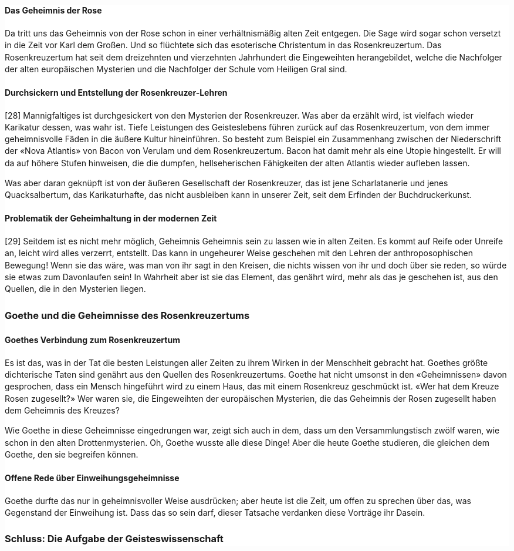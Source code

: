 #### Das Geheimnis der Rose

Da tritt uns das Geheimnis von der Rose schon in einer verhältnismäßig alten Zeit entgegen. Die Sage wird sogar schon versetzt in die Zeit vor Karl dem Großen. Und so flüchtete sich das esoterische Christentum in das Rosenkreuzertum. Das Rosenkreuzertum hat seit dem dreizehnten und vierzehnten Jahrhundert die Eingeweihten herangebildet, welche die Nachfolger der alten europäischen Mysterien und die Nachfolger der Schule vom Heiligen Gral sind.

#### Durchsickern und Entstellung der Rosenkreuzer-Lehren

[28] Mannigfaltiges ist durchgesickert von den Mysterien der Rosenkreuzer. Was aber da erzählt wird, ist vielfach wieder Karikatur dessen, was wahr ist. Tiefe Leistungen des Geisteslebens führen zurück auf das Rosenkreuzertum, von dem immer geheimnisvolle Fäden in die äußere Kultur hineinführen. So besteht zum Beispiel ein Zusammenhang zwischen der Niederschrift der «Nova Atlantis» von Bacon von Verulam und dem Rosenkreuzertum. Bacon hat damit mehr als eine Utopie hingestellt. Er will da auf höhere Stufen hinweisen, die die dumpfen, hellseherischen Fähigkeiten der alten Atlantis wieder aufleben lassen.

Was aber daran geknüpft ist von der äußeren Gesellschaft der Rosenkreuzer, das ist jene Scharlatanerie und jenes Quacksalbertum, das Karikaturhafte, das nicht ausbleiben kann in unserer Zeit, seit dem Erfinden der Buchdruckerkunst.

#### Problematik der Geheimhaltung in der modernen Zeit

[29] Seitdem ist es nicht mehr möglich, Geheimnis Geheimnis sein zu lassen wie in alten Zeiten. Es kommt auf Reife oder Unreife an, leicht wird alles verzerrt, entstellt. Das kann in ungeheurer Weise geschehen mit den Lehren der anthroposophischen Bewegung! Wenn sie das wäre, was man von ihr sagt in den Kreisen, die nichts wissen von ihr und doch über sie reden, so würde sie etwas zum Davonlaufen sein! In Wahrheit aber ist sie das Element, das genährt wird, mehr als das je geschehen ist, aus den Quellen, die in den Mysterien liegen.

### Goethe und die Geheimnisse des Rosenkreuzertums

#### Goethes Verbindung zum Rosenkreuzertum

Es ist das, was in der Tat die besten Leistungen aller Zeiten zu ihrem Wirken in der Menschheit gebracht hat. Goethes größte dichterische Taten sind genährt aus den Quellen des Rosenkreuzertums. Goethe hat nicht umsonst in den «Geheimnissen» davon gesprochen, dass ein Mensch hingeführt wird zu einem Haus, das mit einem Rosenkreuz geschmückt ist. «Wer hat dem Kreuze Rosen zugesellt?» Wer waren sie, die Eingeweihten der europäischen Mysterien, die das Geheimnis der Rosen zugesellt haben dem Geheimnis des Kreuzes?

Wie Goethe in diese Geheimnisse eingedrungen war, zeigt sich auch in dem, dass um den Versammlungstisch zwölf waren, wie schon in den alten Drottenmysterien. Oh, Goethe wusste alle diese Dinge! Aber die heute Goethe studieren, die gleichen dem Goethe, den sie begreifen können.

#### Offene Rede über Einweihungsgeheimnisse

Goethe durfte das nur in geheimnisvoller Weise ausdrücken; aber heute ist die Zeit, um offen zu sprechen über das, was Gegenstand der Einweihung ist. Dass das so sein darf, dieser Tatsache verdanken diese Vorträge ihr Dasein.

### Schluss: Die Aufgabe der Geisteswissenschaft
